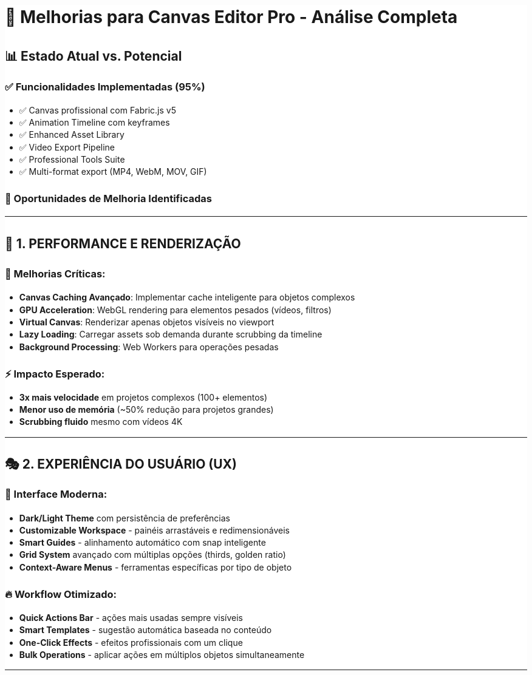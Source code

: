 
# 🎨 **Melhorias para Canvas Editor Pro - Análise Completa**

## 📊 **Estado Atual vs. Potencial**

### **✅ Funcionalidades Implementadas (95%)**
- ✅ Canvas profissional com Fabric.js v5
- ✅ Animation Timeline com keyframes
- ✅ Enhanced Asset Library
- ✅ Video Export Pipeline
- ✅ Professional Tools Suite
- ✅ Multi-format export (MP4, WebM, MOV, GIF)

### **🎯 Oportunidades de Melhoria Identificadas**

---

## 🚀 **1. PERFORMANCE E RENDERIZAÇÃO**

### **🔧 Melhorias Críticas:**
- **Canvas Caching Avançado**: Implementar cache inteligente para objetos complexos
- **GPU Acceleration**: WebGL rendering para elementos pesados (vídeos, filtros)
- **Virtual Canvas**: Renderizar apenas objetos visíveis no viewport
- **Lazy Loading**: Carregar assets sob demanda durante scrubbing da timeline
- **Background Processing**: Web Workers para operações pesadas

### **⚡ Impacto Esperado:**
- **3x mais velocidade** em projetos complexos (100+ elementos)
- **Menor uso de memória** (~50% redução para projetos grandes)
- **Scrubbing fluido** mesmo com vídeos 4K

---

## 🎭 **2. EXPERIÊNCIA DO USUÁRIO (UX)**

### **🎨 Interface Moderna:**
- **Dark/Light Theme** com persistência de preferências
- **Customizable Workspace** - painéis arrastáveis e redimensionáveis
- **Smart Guides** - alinhamento automático com snap inteligente
- **Grid System** avançado com múltiplas opções (thirds, golden ratio)
- **Context-Aware Menus** - ferramentas específicas por tipo de objeto

### **🔥 Workflow Otimizado:**
- **Quick Actions Bar** - ações mais usadas sempre visíveis
- **Smart Templates** - sugestão automática baseada no conteúdo
- **One-Click Effects** - efeitos profissionais com um clique
- **Bulk Operations** - aplicar ações em múltiplos objetos simultaneamente

---